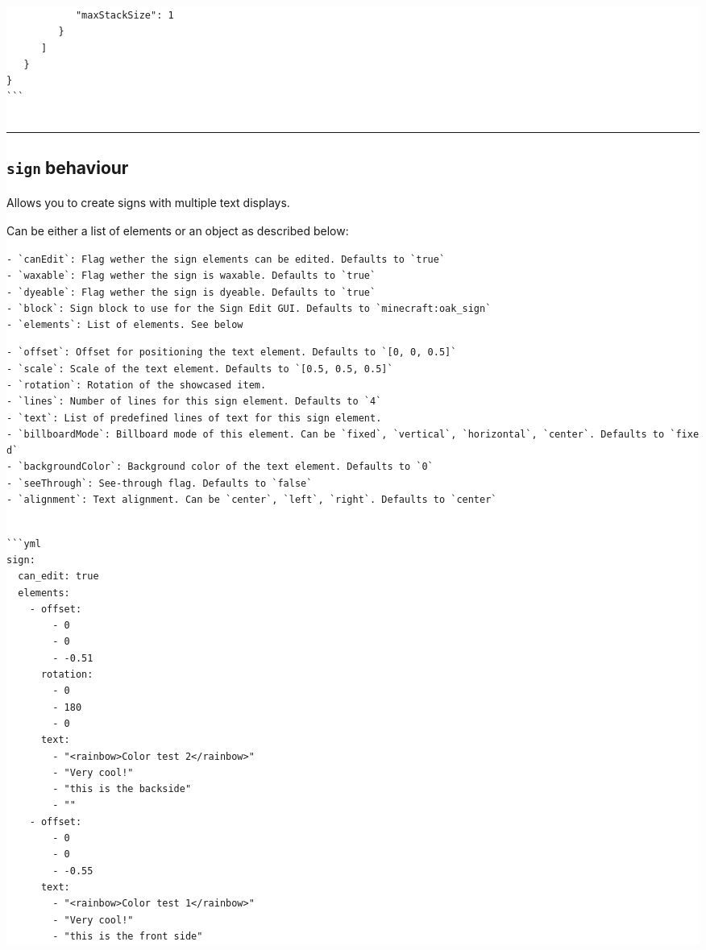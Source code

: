~~~admonish example "Showcase with menu"
            "maxStackSize": 1
         }
      ]
   }
}
```


~~~

---

## `sign` behaviour

Allows you to create signs with multiple text displays.

Can be either a list of elements or an object as described below:

~~~admonish info "Configurable Fields"
- `canEdit`: Flag wether the sign elements can be edited. Defaults to `true`
- `waxable`: Flag wether the sign is waxable. Defaults to `true`
- `dyeable`: Flag wether the sign is dyeable. Defaults to `true`
- `block`: Sign block to use for the Sign Edit GUI. Defaults to `minecraft:oak_sign`
- `elements`: List of elements. See below
~~~

~~~admonish info "Fields for each element"
- `offset`: Offset for positioning the text element. Defaults to `[0, 0, 0.5]`
- `scale`: Scale of the text element. Defaults to `[0.5, 0.5, 0.5]`
- `rotation`: Rotation of the showcased item.
- `lines`: Number of lines for this sign element. Defaults to `4`
- `text`: List of predefined lines of text for this sign element.
- `billboardMode`: Billboard mode of this element. Can be `fixed`, `vertical`, `horizontal`, `center`. Defaults to `fixed`
- `backgroundColor`: Background color of the text element. Defaults to `0`
- `seeThrough`: See-through flag. Defaults to `false`
- `alignment`: Text alignment. Can be `center`, `left`, `right`. Defaults to `center`
~~~

~~~admonish example Sign

```yml
sign:
  can_edit: true
  elements:
    - offset:
        - 0
        - 0
        - -0.51
      rotation:
        - 0
        - 180
        - 0
      text:
        - "<rainbow>Color test 2</rainbow>"
        - "Very cool!"
        - "this is the backside"
        - ""
    - offset:
        - 0
        - 0
        - -0.55
      text:
        - "<rainbow>Color test 1</rainbow>"
        - "Very cool!"
        - "this is the front side"
~~~